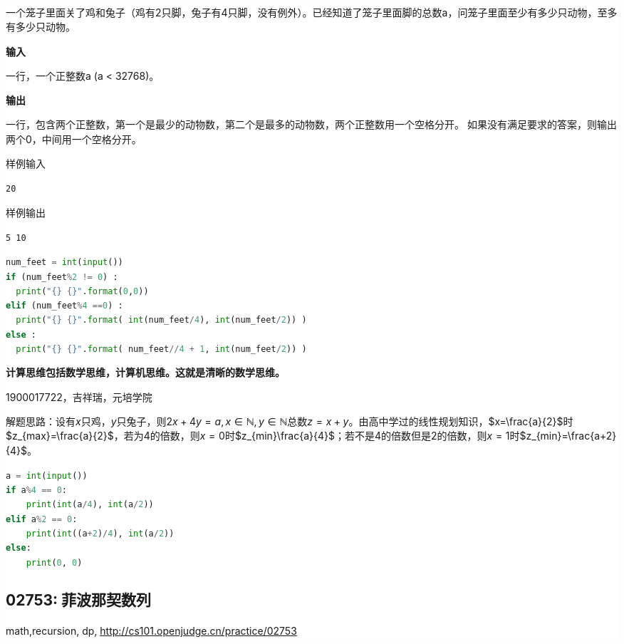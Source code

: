 一个笼子里面关了鸡和兔子（鸡有2只脚，兔子有4只脚，没有例外）。已经知道了笼子里面脚的总数a，问笼子里面至少有多少只动物，至多有多少只动物。

**输入**

一行，一个正整数a (a < 32768)。

**输出**

一行，包含两个正整数，第一个是最少的动物数，第二个是最多的动物数，两个正整数用一个空格分开。
如果没有满足要求的答案，则输出两个0，中间用一个空格分开。

样例输入

```
20
```

样例输出

```
5 10
```



```python
num_feet = int(input())
if (num_feet%2 != 0) :
  print("{} {}".format(0,0))
elif (num_feet%4 ==0) :
  print("{} {}".format( int(num_feet/4), int(num_feet/2)) )
else :
  print("{} {}".format( num_feet//4 + 1, int(num_feet/2)) )
```

**计算思维包括数学思维，计算机思维。这就是清晰的数学思维。**



1900017722，吉祥瑞，元培学院

解题思路：设有$x$只鸡，$y$只兔子，则$2x+4y=a, x \in \mathbb{N},y \in \mathbb{N}$总数$z=x+y$。由高中学过的线性规划知识，$x=\frac{a}{2}$时$z_{max}=\frac{a}{2}$，若为4的倍数，则$x=0$时$z_{min}\frac{a}{4}$；若不是4的倍数但是2的倍数，则$x=1$时$z_{min}=\frac{a+2}{4}$。

```python
a = int(input())
if a%4 == 0:
    print(int(a/4), int(a/2))
elif a%2 == 0:
    print(int((a+2)/4), int(a/2))
else:
    print(0, 0)
```



## 02753: 菲波那契数列

math,recursion, dp, http://cs101.openjudge.cn/practice/02753
